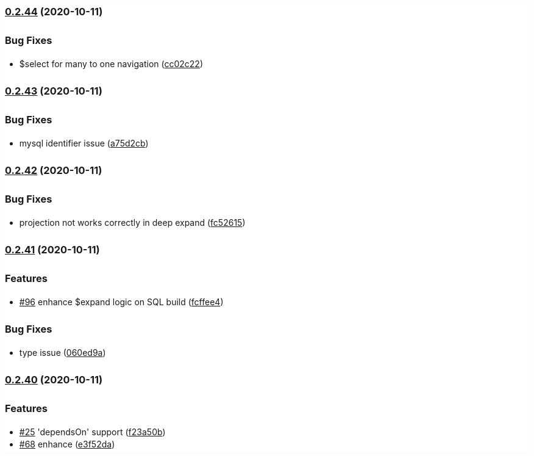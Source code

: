 ### [0.2.44](https://github.com/Soontao/odata-v4-server/compare/v0.2.43...v0.2.44) (2020-10-11)


### Bug Fixes

* $select for many to one navigation ([cc02c22](https://github.com/Soontao/odata-v4-server/commit/cc02c2283b5e1728051ab772f917bb3420670525))

### [0.2.43](https://github.com/Soontao/odata-v4-server/compare/v0.2.42...v0.2.43) (2020-10-11)


### Bug Fixes

* mysql identifier issue ([a75d2cb](https://github.com/Soontao/odata-v4-server/commit/a75d2cb509d9de3194187ef7b65fdc3fce3b9a4d))

### [0.2.42](https://github.com/Soontao/odata-v4-server/compare/v0.2.41...v0.2.42) (2020-10-11)


### Bug Fixes

* projection not works correctly in deep expand ([fc52615](https://github.com/Soontao/odata-v4-server/commit/fc526156ea5d2c2c34a29386d822bbd4df4d8320))

### [0.2.41](https://github.com/Soontao/odata-v4-server/compare/v0.2.40...v0.2.41) (2020-10-11)


### Features

* [#96](https://github.com/Soontao/odata-v4-server/issues/96) enhance $expand logic on SQL build ([fcffee4](https://github.com/Soontao/odata-v4-server/commit/fcffee4ee63b650185f0e48494082370addfc8d7))


### Bug Fixes

* type issue ([060ed9a](https://github.com/Soontao/odata-v4-server/commit/060ed9a32f4a033845931d0ebc53f95328817690))

### [0.2.40](https://github.com/Soontao/odata-v4-server/compare/v0.2.39...v0.2.40) (2020-10-11)


### Features

* [#25](https://github.com/Soontao/odata-v4-server/issues/25) 'dependsOn' support ([f23a50b](https://github.com/Soontao/odata-v4-server/commit/f23a50b9959b93106becd62e5af06141f3f8a504))
* [#68](https://github.com/Soontao/odata-v4-server/issues/68) enhance ([e3f52da](https://github.com/Soontao/odata-v4-server/commit/e3f52da910ad2c4f489ededd9209f80478705eb8))
